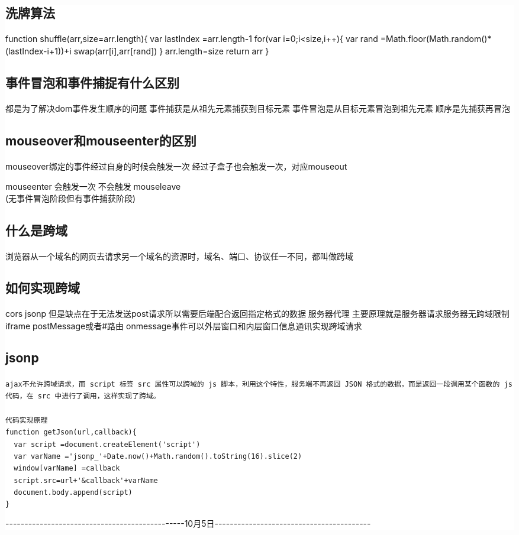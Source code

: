 ## 洗牌算法
function shuffle(arr,size=arr.length){
  var lastIndex =arr.length-1
  for(var i=0;i<size,i++){
    var rand =Math.floor(Math.random()*(lastIndex-i+1))+i
    swap(arr[i],arr[rand])
  }
  arr.length=size
  return arr
}



## 事件冒泡和事件捕捉有什么区别
   都是为了解决dom事件发生顺序的问题
   事件捕获是从祖先元素捕获到目标元素
   事件冒泡是从目标元素冒泡到祖先元素
   顺序是先捕获再冒泡
## mouseover和mouseenter的区别 
   mouseover绑定的事件经过自身的时候会触发一次 经过子盒子也会触发一次，对应mouseout

   mouseenter                     会触发一次            不会触发       mouseleave  
                  (无事件冒泡阶段但有事件捕获阶段)

## 什么是跨域 
   浏览器从一个域名的网页去请求另一个域名的资源时，域名、端口、协议任一不同，都叫做跨域

## 如何实现跨域
   cors
   jsonp  但是缺点在于无法发送post请求所以需要后端配合返回指定格式的数据
   服务器代理  主要原理就是服务器请求服务器无跨域限制  
   iframe    postMessage或者#路由  onmessage事件可以外层窗口和内层窗口信息通讯实现跨域请求



## jsonp
    ajax不允许跨域请求，而 script 标签 src 属性可以跨域的 js 脚本，利用这个特性，服务端不再返回 JSON 格式的数据，而是返回一段调用某个函数的 js 代码，在 src 中进行了调用，这样实现了跨域。
    
    代码实现原理
    function getJson(url,callback){
      var script =document.createElement('script')
      var varName ='jsonp_'+Date.now()+Math.random().toString(16).slice(2)
      window[varName] =callback
      script.src=url+'&callback'+varName
      document.body.append(script)
    }

-----------------------------------------------10月5日-----------------------------------------
